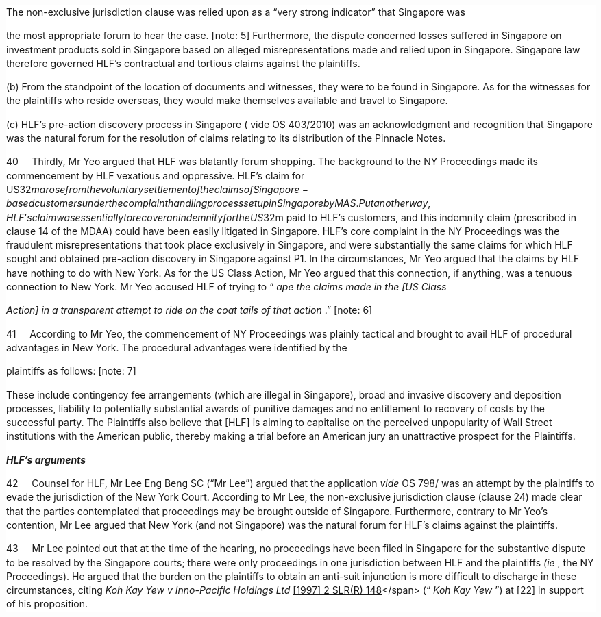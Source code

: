 The non-exclusive jurisdiction clause was relied upon as a “very strong indicator” that Singapore was 

the most appropriate forum to hear the case. [note: 5] Furthermore, the dispute concerned losses suffered in Singapore on investment products sold in Singapore based on alleged misrepresentations made and relied upon in Singapore. Singapore law therefore governed HLF’s contractual and tortious claims against the plaintiffs. 

 (b) From the standpoint of the location of documents and witnesses, they were to be found in Singapore. As for the witnesses for the plaintiffs who reside overseas, they would make themselves available and travel to Singapore. 

 (c) HLF’s pre-action discovery process in Singapore ( vide OS 403/2010) was an acknowledgment and recognition that Singapore was the natural forum for the resolution of claims relating to its distribution of the Pinnacle Notes. 

40     Thirdly, Mr Yeo argued that HLF was blatantly forum shopping. The background to the NY Proceedings made its commencement by HLF vexatious and oppressive. HLF’s claim for US$32m arose from the voluntary settlement of the claims of Singapore-based customers under the complaint handling process set up in Singapore by MAS. Put another way, HLF’s claim was essentially to recover an indemnity for the US$32m paid to HLF’s customers, and this indemnity claim (prescribed in clause 14 of the MDAA) could have been easily litigated in Singapore. HLF’s core complaint in the NY Proceedings was the fraudulent misrepresentations that took place exclusively in Singapore, and were substantially the same claims for which HLF sought and obtained pre-action discovery in Singapore against P1. In the circumstances, Mr Yeo argued that the claims by HLF have nothing to do with New York. As for the US Class Action, Mr Yeo argued that this connection, if anything, was a tenuous connection to New York. Mr Yeo accused HLF of trying to “ _ape the claims made in the [US Class_ 

_Action] in a transparent attempt to ride on the coat tails of that action_ .” [note: 6] 


41     According to Mr Yeo, the commencement of NY Proceedings was plainly tactical and brought to avail HLF of procedural advantages in New York. The procedural advantages were identified by the 

plaintiffs as follows: [note: 7] 

 These include contingency fee arrangements (which are illegal in Singapore), broad and invasive discovery and deposition processes, liability to potentially substantial awards of punitive damages and no entitlement to recovery of costs by the successful party. The Plaintiffs also believe that [HLF] is aiming to capitalise on the perceived unpopularity of Wall Street institutions with the American public, thereby making a trial before an American jury an unattractive prospect for the Plaintiffs. 

**_HLF’s arguments_** 

42     Counsel for HLF, Mr Lee Eng Beng SC (“Mr Lee”) argued that the application _vide_ OS 798/ was an attempt by the plaintiffs to evade the jurisdiction of the New York Court. According to Mr Lee, the non-exclusive jurisdiction clause (clause 24) made clear that the parties contemplated that proceedings may be brought outside of Singapore. Furthermore, contrary to Mr Yeo’s contention, Mr Lee argued that New York (and not Singapore) was the natural forum for HLF’s claims against the plaintiffs. 

43     Mr Lee pointed out that at the time of the hearing, no proceedings have been filed in Singapore for the substantive dispute to be resolved by the Singapore courts; there were only proceedings in one jurisdiction between HLF and the plaintiffs _(ie_ , the NY Proceedings). He argued that the burden on the plaintiffs to obtain an anti-suit injunction is more difficult to discharge in these circumstances, citing _Koh Kay Yew v Inno-Pacific Holdings Ltd_ [[1997] 2 SLR(R) 148]("https://www.open.gov.sg")</span> (“ _Koh Kay Yew_ ”) at [22] in support of his proposition. 
